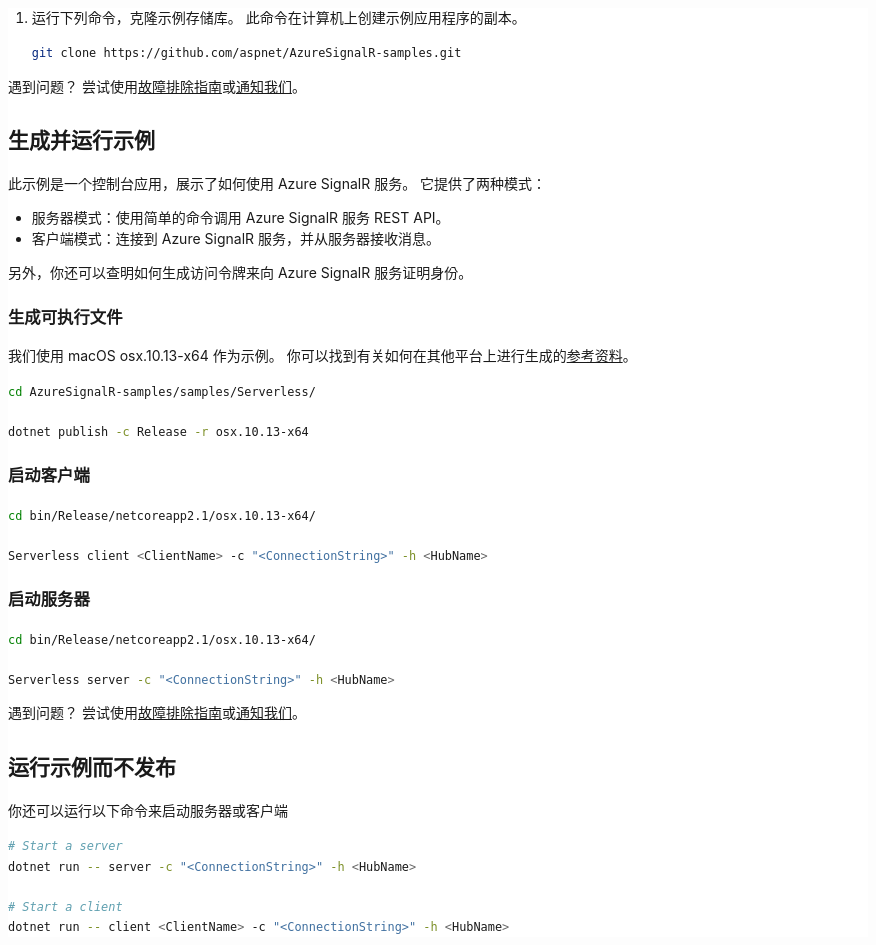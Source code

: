 1. 运行下列命令，克隆示例存储库。 此命令在计算机上创建示例应用程序的副本。

    ```bash
    git clone https://github.com/aspnet/AzureSignalR-samples.git
    ```
遇到问题？ 尝试使用[故障排除指南](signalr-howto-troubleshoot-guide.md)或[通知我们](https://aka.ms/asrs/qsapi)。

## <a name="build-and-run-the-sample"></a>生成并运行示例

此示例是一个控制台应用，展示了如何使用 Azure SignalR 服务。 它提供了两种模式：

- 服务器模式：使用简单的命令调用 Azure SignalR 服务 REST API。
- 客户端模式：连接到 Azure SignalR 服务，并从服务器接收消息。

另外，你还可以查明如何生成访问令牌来向 Azure SignalR 服务证明身份。

### <a name="build-the-executable-file"></a>生成可执行文件

我们使用 macOS osx.10.13-x64 作为示例。 你可以找到有关如何在其他平台上进行生成的[参考资料](https://docs.microsoft.com/dotnet/core/rid-catalog)。

```bash
cd AzureSignalR-samples/samples/Serverless/

dotnet publish -c Release -r osx.10.13-x64
```

### <a name="start-a-client"></a>启动客户端

```bash
cd bin/Release/netcoreapp2.1/osx.10.13-x64/

Serverless client <ClientName> -c "<ConnectionString>" -h <HubName>
```

### <a name="start-a-server"></a>启动服务器

```bash
cd bin/Release/netcoreapp2.1/osx.10.13-x64/

Serverless server -c "<ConnectionString>" -h <HubName>
```

遇到问题？ 尝试使用[故障排除指南](signalr-howto-troubleshoot-guide.md)或[通知我们](https://aka.ms/asrs/qsapi)。

## <a name="run-the-sample-without-publishing"></a>运行示例而不发布

你还可以运行以下命令来启动服务器或客户端

```bash
# Start a server
dotnet run -- server -c "<ConnectionString>" -h <HubName>

# Start a client
dotnet run -- client <ClientName> -c "<ConnectionString>" -h <HubName>
```
